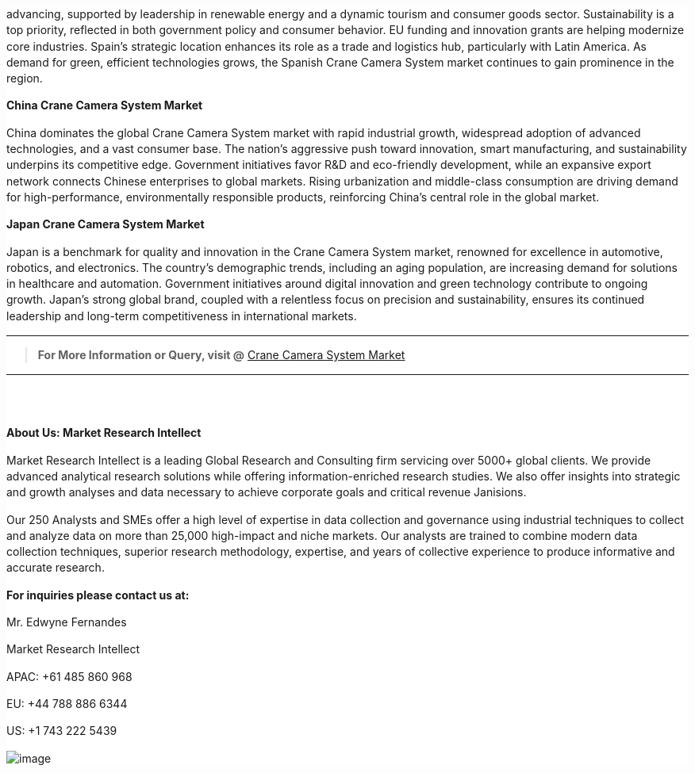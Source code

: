 advancing, supported by leadership in renewable energy and a dynamic tourism and consumer goods sector. Sustainability is a top priority, reflected in both government policy and consumer behavior. EU funding and innovation grants are helping modernize core industries. Spain&rsquo;s strategic location enhances its role as a trade and logistics hub, particularly with Latin America. As demand for green, efficient technologies grows, the Spanish Crane Camera System market continues to gain prominence in the region.</p><p class="" data-start="4977" data-end="5589"><strong data-start="4977" data-end="4998">China Crane Camera System Market</strong></p><p class="" data-start="4977" data-end="5589">China dominates the global Crane Camera System market with rapid industrial growth, widespread adoption of advanced technologies, and a vast consumer base. The nation&rsquo;s aggressive push toward innovation, smart manufacturing, and sustainability underpins its competitive edge. Government initiatives favor R&amp;D and eco-friendly development, while an expansive export network connects Chinese enterprises to global markets. Rising urbanization and middle-class consumption are driving demand for high-performance, environmentally responsible products, reinforcing China&rsquo;s central role in the global market.</p><p class="" data-start="5591" data-end="6162"><strong data-start="5591" data-end="5612">Japan Crane Camera System Market</strong></p><p class="" data-start="5591" data-end="6162">Japan is a benchmark for quality and innovation in the Crane Camera System market, renowned for excellence in automotive, robotics, and electronics. The country&rsquo;s demographic trends, including an aging population, are increasing demand for solutions in healthcare and automation. Government initiatives around digital innovation and green technology contribute to ongoing growth. Japan&rsquo;s strong global brand, coupled with a relentless focus on precision and sustainability, ensures its continued leadership and long-term competitiveness in international markets.</p><hr /><blockquote><p><span class="font-[700]"><strong>For More Information or Query, visit&nbsp;@</strong>&nbsp;</span><span class="font-[700]"><a href="https://www.marketresearchintellect.com/product/crane-camera-system-market/?utm_source=Linkedin&utm_medium=041" target="_blank" data-tracking-control-name="article-ssr-frontend-pulse_little-text-block" data-tracking-will-navigate="" data-test-link="">Crane Camera System Market</a></span></p></blockquote><hr /><h3>&nbsp;</h3><p><strong><span class="font-[700]">About Us: Market Research Intellect</span></strong></p><p><span class="">Market Research Intellect is a leading Global Research and Consulting firm servicing over 5000+ global clients. We provide advanced analytical research solutions while offering information-enriched research studies.&nbsp;</span>We also offer insights into strategic and growth analyses and data necessary to achieve corporate goals and critical revenue Janisions.</p><p><span class="">Our 250 Analysts and SMEs offer a high level of expertise in data collection and governance using industrial techniques to collect and analyze data on more than 25,000 high-impact and niche markets. Our analysts are trained to combine modern data collection techniques, superior research methodology, expertise, and years of collective experience to produce informative and accurate research.</span></p><p><strong>For inquiries please contact us at:</strong></p><p>Mr. Edwyne Fernandes</p><p>Market Research Intellect</p><p>APAC: +61 485 860 968</p><p>EU: +44 788 886 6344</p><p>US: +1 743 222 5439</p>
![image](https://github.com/user-attachments/assets/5b2d2681-8c95-4350-a7d7-5f6d0a6a3f07)
